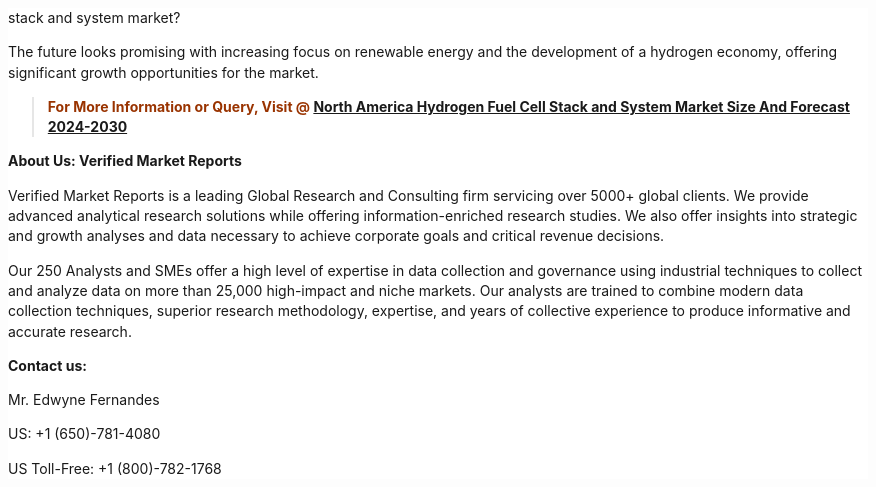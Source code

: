 stack and system market?</div><div></h2><p>The future looks promising with increasing focus on renewable energy and the development of a hydrogen economy, offering significant growth opportunities for the market.</p></body></html></p><blockquote><p><span style="color: #993300;"><strong>For More Information or Query, Visit @ <a href="https://www.verifiedmarketreports.com/product/hydrogen-fuel-cell-stack-and-system-market/">North America Hydrogen Fuel Cell Stack and System Market Size And Forecast 2024-2030</a></strong></span></p></blockquote><p><strong>About Us: Verified Market Reports</strong></p><p>Verified Market Reports is a leading Global Research and Consulting firm servicing over 5000+ global clients. We provide advanced analytical research solutions while offering information-enriched research studies. We also offer insights into strategic and growth analyses and data necessary to achieve corporate goals and critical revenue decisions.</p><p>Our 250 Analysts and SMEs offer a high level of expertise in data collection and governance using industrial techniques to collect and analyze data on more than 25,000 high-impact and niche markets. Our analysts are trained to combine modern data collection techniques, superior research methodology, expertise, and years of collective experience to produce informative and accurate research.</p><p><strong>Contact us:</strong></p><p>Mr. Edwyne Fernandes</p><p>US: +1 (650)-781-4080</p><p>US Toll-Free: +1 (800)-782-1768</p>
